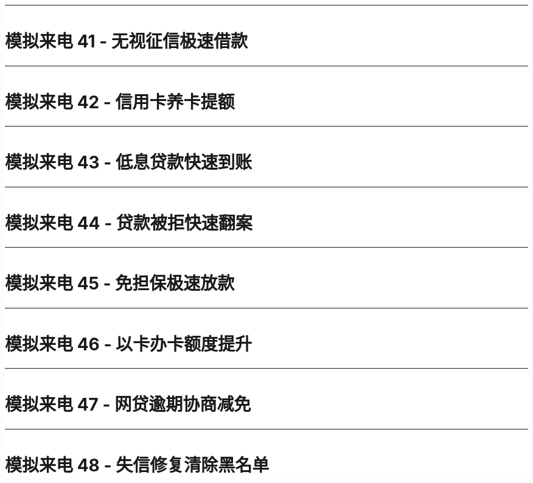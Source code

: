


---

# 模拟来电 41 - 无视征信极速借款




---

# 模拟来电 42 - 信用卡养卡提额




---

# 模拟来电 43 - 低息贷款快速到账




---

# 模拟来电 44 - 贷款被拒快速翻案




---

# 模拟来电 45 - 免担保极速放款




---

# 模拟来电 46 - 以卡办卡额度提升




---

# 模拟来电 47 - 网贷逾期协商减免




---

# 模拟来电 48 - 失信修复清除黑名单
